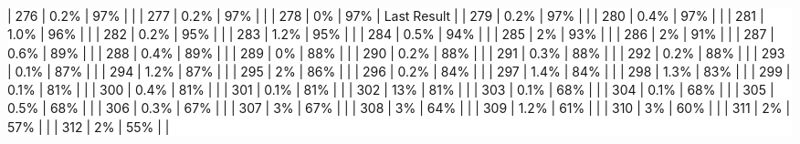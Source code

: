 | 276 | 0.2% | 97% |  |
| 277 | 0.2% | 97% |  |
| 278 | 0% | 97% | Last Result |
| 279 | 0.2% | 97% |  |
| 280 | 0.4% | 97% |  |
| 281 | 1.0% | 96% |  |
| 282 | 0.2% | 95% |  |
| 283 | 1.2% | 95% |  |
| 284 | 0.5% | 94% |  |
| 285 | 2% | 93% |  |
| 286 | 2% | 91% |  |
| 287 | 0.6% | 89% |  |
| 288 | 0.4% | 89% |  |
| 289 | 0% | 88% |  |
| 290 | 0.2% | 88% |  |
| 291 | 0.3% | 88% |  |
| 292 | 0.2% | 88% |  |
| 293 | 0.1% | 87% |  |
| 294 | 1.2% | 87% |  |
| 295 | 2% | 86% |  |
| 296 | 0.2% | 84% |  |
| 297 | 1.4% | 84% |  |
| 298 | 1.3% | 83% |  |
| 299 | 0.1% | 81% |  |
| 300 | 0.4% | 81% |  |
| 301 | 0.1% | 81% |  |
| 302 | 13% | 81% |  |
| 303 | 0.1% | 68% |  |
| 304 | 0.1% | 68% |  |
| 305 | 0.5% | 68% |  |
| 306 | 0.3% | 67% |  |
| 307 | 3% | 67% |  |
| 308 | 3% | 64% |  |
| 309 | 1.2% | 61% |  |
| 310 | 3% | 60% |  |
| 311 | 2% | 57% |  |
| 312 | 2% | 55% |  |